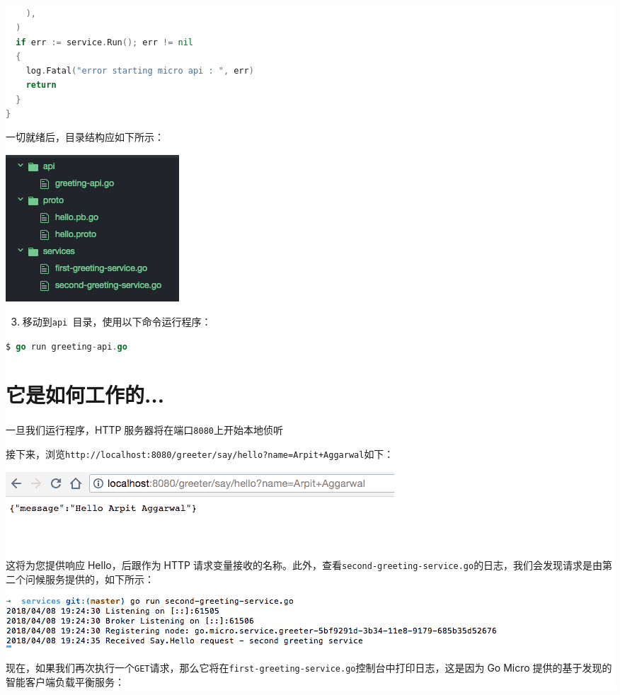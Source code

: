 ```go
    ),
  )
  if err := service.Run(); err != nil 
  {
    log.Fatal("error starting micro api : ", err)
    return
  }
}
```

一切就绪后，目录结构应如下所示：

![](img/d5987017-7916-4937-b535-e7dc02a41da8.png)

3.  移动到`api `目录，使用以下命令运行程序：

```go
$ go run greeting-api.go
```

# 它是如何工作的…

一旦我们运行程序，HTTP 服务器将在端口`8080`上开始本地侦听

接下来，浏览`http://localhost:8080/greeter/say/hello?name=Arpit+Aggarwal`如下：

![](img/3da80faa-0f64-491e-8b1c-f1783f6c1355.png)

这将为您提供响应 Hello，后跟作为 HTTP 请求变量接收的名称。此外，查看`second-greeting-service.go`的日志，我们会发现请求是由第二个问候服务提供的，如下所示：

![](img/ffe18d8b-281f-4b8d-a22f-6a764c882ccb.png)

现在，如果我们再次执行一个`GET`请求，那么它将在`first-greeting-service.go`控制台中打印日志，这是因为 Go Micro 提供的基于发现的智能客户端负载平衡服务：
